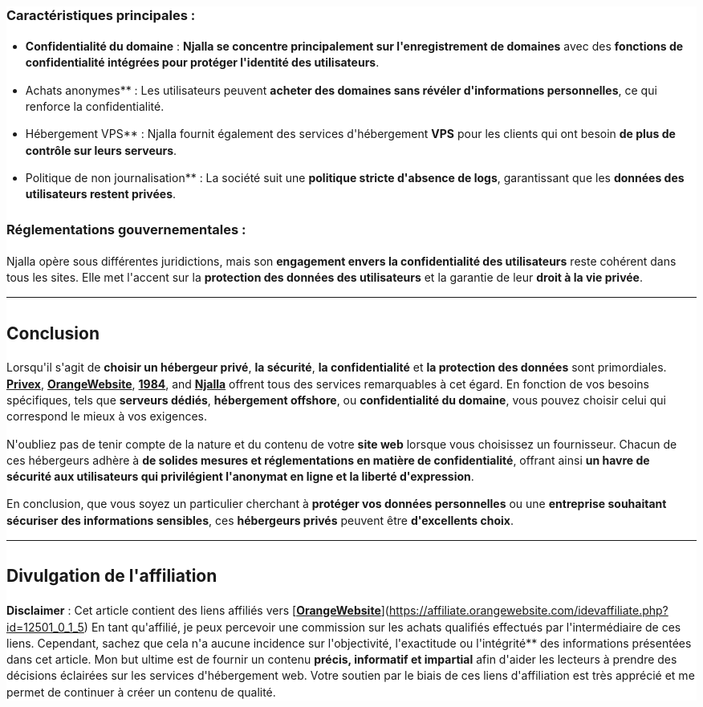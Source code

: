 ### **Caractéristiques principales** :

- **Confidentialité du domaine** : **Njalla se concentre principalement sur l'enregistrement de domaines** avec des **fonctions de confidentialité intégrées pour protéger l'identité des utilisateurs**.

- Achats anonymes** : Les utilisateurs peuvent **acheter des domaines sans révéler d'informations personnelles**, ce qui renforce la confidentialité.

- Hébergement VPS** : Njalla fournit également des services d'hébergement **VPS** pour les clients qui ont besoin **de plus de contrôle sur leurs serveurs**.

- Politique de non journalisation** : La société suit une **politique stricte d'absence de logs**, garantissant que les **données des utilisateurs restent privées**.

### **Réglementations gouvernementales** :

Njalla opère sous différentes juridictions, mais son **engagement envers la confidentialité des utilisateurs** reste cohérent dans tous les sites. Elle met l'accent sur la **protection des données des utilisateurs** et la garantie de leur **droit à la vie privée**.


______

## Conclusion

Lorsqu'il s'agit de **choisir un hébergeur privé**, **la sécurité**, **la confidentialité** et **la protection des données** sont primordiales. [**Privex**](https://www.privex.io/), [**OrangeWebsite**](https://affiliate.orangewebsite.com/idevaffiliate.php?id=12501_0_1_5), [**1984**](https://www.1984hosting.com/), and [**Njalla**](https://njal.la/) offrent tous des services remarquables à cet égard. En fonction de vos besoins spécifiques, tels que **serveurs dédiés**, **hébergement offshore**, ou **confidentialité du domaine**, vous pouvez choisir celui qui correspond le mieux à vos exigences.

N'oubliez pas de tenir compte de la nature et du contenu de votre **site web** lorsque vous choisissez un fournisseur. Chacun de ces hébergeurs adhère à **de solides mesures et réglementations en matière de confidentialité**, offrant ainsi **un havre de sécurité aux utilisateurs qui privilégient l'anonymat en ligne et la liberté d'expression**.

En conclusion, que vous soyez un particulier cherchant à **protéger vos données personnelles** ou une **entreprise souhaitant sécuriser des informations sensibles**, ces **hébergeurs privés** peuvent être **d'excellents choix**.

______

## **Divulgation de l'affiliation**

**Disclaimer** : Cet article contient des liens affiliés vers [[**OrangeWebsite**](https://affiliate.orangewebsite.com/idevaffiliate.php?id=12501_0_1_5)](https://affiliate.orangewebsite.com/idevaffiliate.php?id=12501_0_1_5) En tant qu'affilié, je peux percevoir une commission sur les achats qualifiés effectués par l'intermédiaire de ces liens. Cependant, sachez que cela n'a aucune incidence sur l'objectivité, l'exactitude ou l'intégrité** des informations présentées dans cet article. Mon but ultime est de fournir un contenu **précis, informatif et impartial** afin d'aider les lecteurs à prendre des décisions éclairées sur les services d'hébergement web. Votre soutien par le biais de ces liens d'affiliation est très apprécié et me permet de continuer à créer un contenu de qualité.
